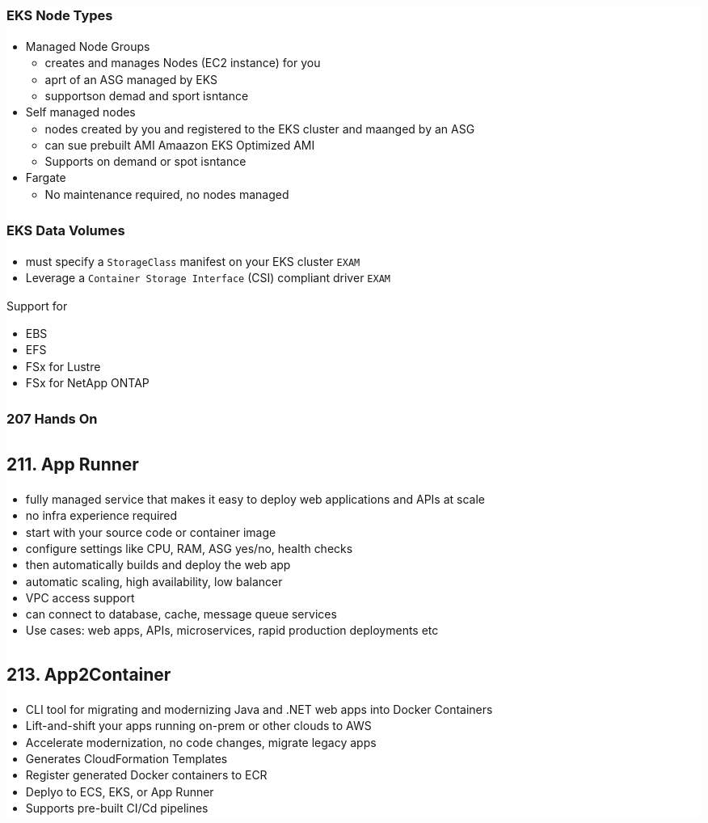 ### EKS Node Types
- Managed Node Groups
	- creates and manages Nodes (EC2 instance) for you
	- aprt of an ASG managed by EKS
	- supportson demad and sport isntance
- Self managed nodes
	- nodes created by you and registered to the EKS cluster and maanged by an ASG
	- can sue prebuilt AMI Amaazon EKS Optimized AMI
	- Supports on demand or spot isntance
- Fargate
	- No maintenance required, no nodes managed

### EKS Data Volumes
- must specify a `StorageClass` manifest on your EKS cluster `EXAM`
- Leverage a `Container Storage Interface` (CSI) compliant driver `EXAM`

Support for
- EBS
- EFS
- FSx for Lustre
- FSx for NetApp ONTAP

### 207 Hands On

## 211. App Runner

- fully managed service that makes it easy to deploy web applications and APIs at scale
- no infra experience required
- start with your source code or container image
- configure settings like CPU, RAM, ASG yes/no, health checks
- then automatically builds and deploy the web app
- automatic scaling, high availability, low balancer
- VPC access support
- can connect to database, cache, message queue services
- Use cases: web apps, APIs, microservices, rapid production deployments etc


## 213. App2Container

- CLI tool for migrating and modernizing Java and .NET web apps into Docker Containers
- Lift-and-shift your apps running on-prem or other clouds to AWS
- Accelerate modernization, no code changes, migrate legacy apps
- Generates CloudFormation Templates
- Register generated Docker containers to ECR
- Deplyo to ECS, EKS, or App Runner
- Supports pre-built CI/Cd pipelines

